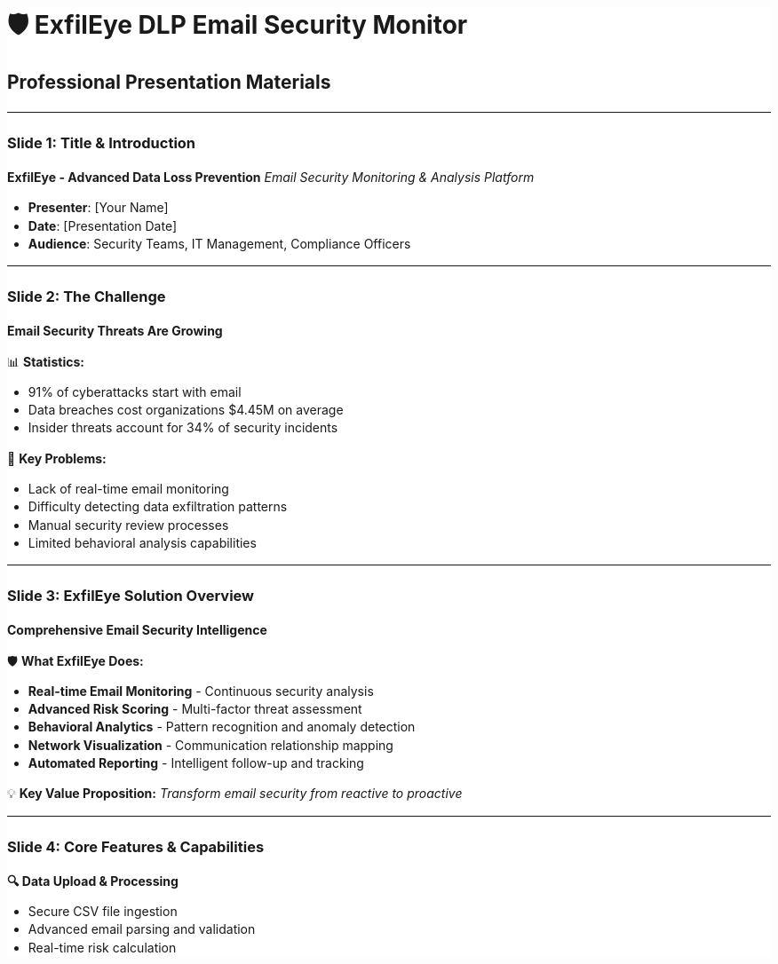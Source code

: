 
# 🛡️ ExfilEye DLP Email Security Monitor
## Professional Presentation Materials

---

### Slide 1: Title & Introduction
**ExfilEye - Advanced Data Loss Prevention**
*Email Security Monitoring & Analysis Platform*

- **Presenter**: [Your Name]
- **Date**: [Presentation Date]
- **Audience**: Security Teams, IT Management, Compliance Officers

---

### Slide 2: The Challenge
**Email Security Threats Are Growing**

📊 **Statistics:**
- 91% of cyberattacks start with email
- Data breaches cost organizations $4.45M on average
- Insider threats account for 34% of security incidents

🎯 **Key Problems:**
- Lack of real-time email monitoring
- Difficulty detecting data exfiltration patterns
- Manual security review processes
- Limited behavioral analysis capabilities

---

### Slide 3: ExfilEye Solution Overview
**Comprehensive Email Security Intelligence**

🛡️ **What ExfilEye Does:**
- **Real-time Email Monitoring** - Continuous security analysis
- **Advanced Risk Scoring** - Multi-factor threat assessment
- **Behavioral Analytics** - Pattern recognition and anomaly detection
- **Network Visualization** - Communication relationship mapping
- **Automated Reporting** - Intelligent follow-up and tracking

💡 **Key Value Proposition:**
*Transform email security from reactive to proactive*

---

### Slide 4: Core Features & Capabilities

**🔍 Data Upload & Processing**
- Secure CSV file ingestion
- Advanced email parsing and validation
- Real-time risk calculation
